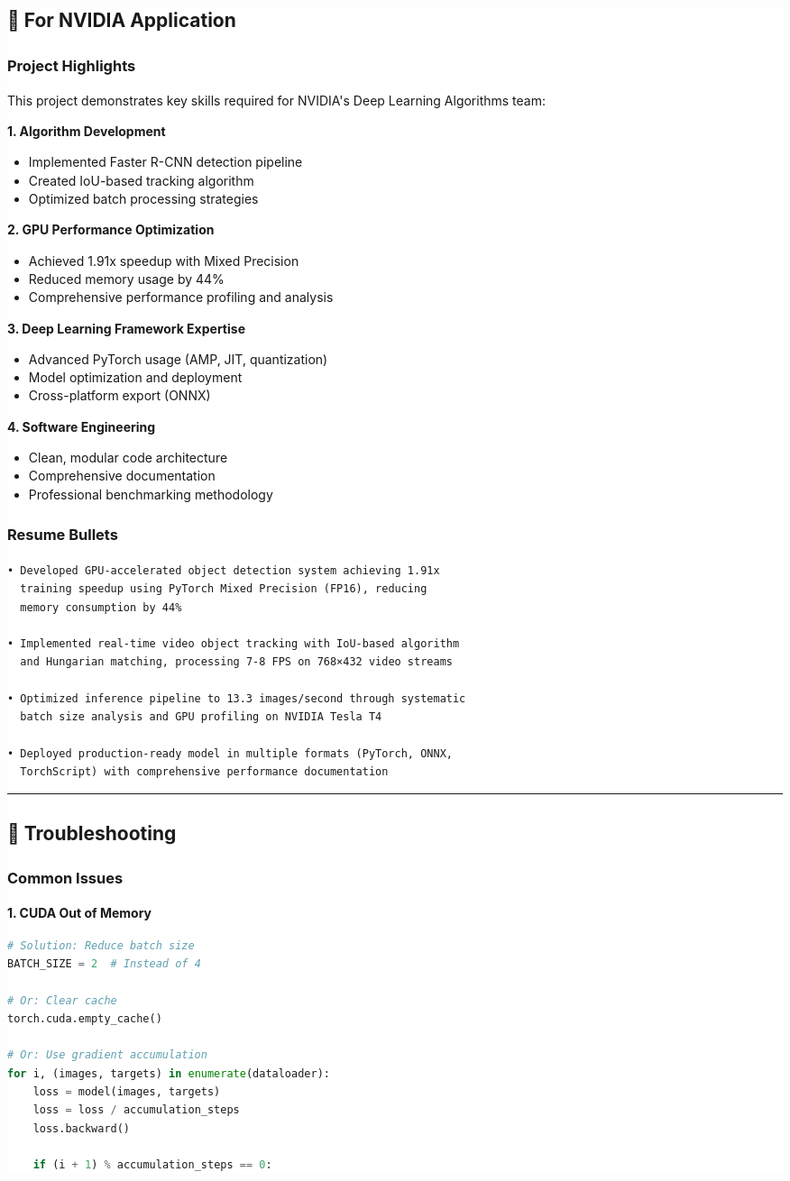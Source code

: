 
## 🎯 For NVIDIA Application

### Project Highlights

This project demonstrates key skills required for NVIDIA's Deep Learning Algorithms team:

**1. Algorithm Development**
- Implemented Faster R-CNN detection pipeline
- Created IoU-based tracking algorithm
- Optimized batch processing strategies

**2. GPU Performance Optimization**
- Achieved 1.91x speedup with Mixed Precision
- Reduced memory usage by 44%
- Comprehensive performance profiling and analysis

**3. Deep Learning Framework Expertise**
- Advanced PyTorch usage (AMP, JIT, quantization)
- Model optimization and deployment
- Cross-platform export (ONNX)

**4. Software Engineering**
- Clean, modular code architecture
- Comprehensive documentation
- Professional benchmarking methodology

### Resume Bullets

```
• Developed GPU-accelerated object detection system achieving 1.91x 
  training speedup using PyTorch Mixed Precision (FP16), reducing 
  memory consumption by 44%

• Implemented real-time video object tracking with IoU-based algorithm 
  and Hungarian matching, processing 7-8 FPS on 768×432 video streams

• Optimized inference pipeline to 13.3 images/second through systematic 
  batch size analysis and GPU profiling on NVIDIA Tesla T4

• Deployed production-ready model in multiple formats (PyTorch, ONNX, 
  TorchScript) with comprehensive performance documentation
```

---

## 🐛 Troubleshooting

### Common Issues

**1. CUDA Out of Memory**
```python
# Solution: Reduce batch size
BATCH_SIZE = 2  # Instead of 4

# Or: Clear cache
torch.cuda.empty_cache()

# Or: Use gradient accumulation
for i, (images, targets) in enumerate(dataloader):
    loss = model(images, targets)
    loss = loss / accumulation_steps
    loss.backward()
    
    if (i + 1) % accumulation_steps == 0:
```